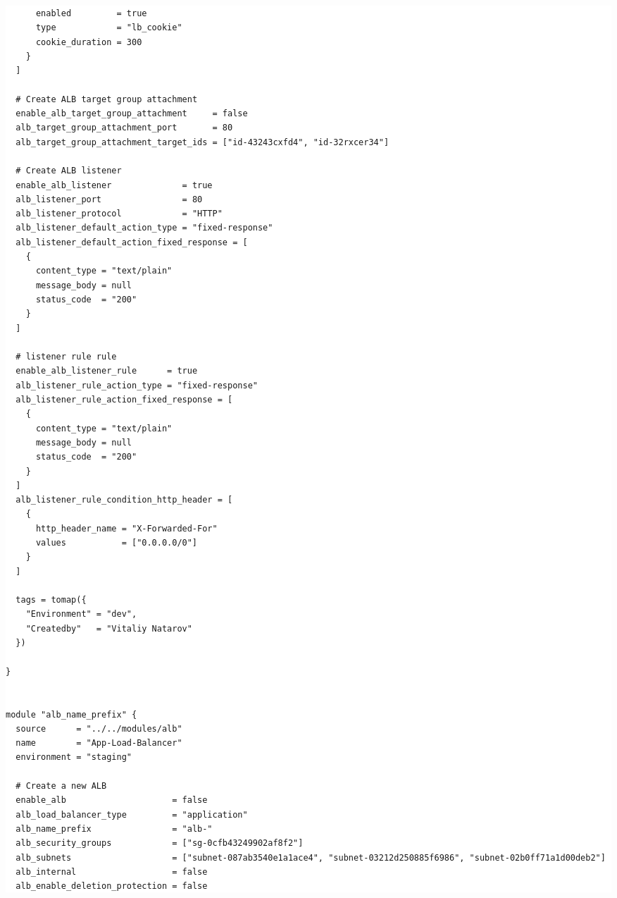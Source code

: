 ```
      enabled         = true
      type            = "lb_cookie"
      cookie_duration = 300
    }
  ]

  # Create ALB target group attachment
  enable_alb_target_group_attachment     = false
  alb_target_group_attachment_port       = 80
  alb_target_group_attachment_target_ids = ["id-43243cxfd4", "id-32rxcer34"]

  # Create ALB listener
  enable_alb_listener              = true
  alb_listener_port                = 80
  alb_listener_protocol            = "HTTP"
  alb_listener_default_action_type = "fixed-response"
  alb_listener_default_action_fixed_response = [
    {
      content_type = "text/plain"
      message_body = null
      status_code  = "200"
    }
  ]

  # listener rule rule
  enable_alb_listener_rule      = true
  alb_listener_rule_action_type = "fixed-response"
  alb_listener_rule_action_fixed_response = [
    {
      content_type = "text/plain"
      message_body = null
      status_code  = "200"
    }
  ]
  alb_listener_rule_condition_http_header = [
    {
      http_header_name = "X-Forwarded-For"
      values           = ["0.0.0.0/0"]
    }
  ]

  tags = tomap({
    "Environment" = "dev",
    "Createdby"   = "Vitaliy Natarov"
  })

}


module "alb_name_prefix" {
  source      = "../../modules/alb"
  name        = "App-Load-Balancer"
  environment = "staging"

  # Create a new ALB
  enable_alb                     = false
  alb_load_balancer_type         = "application"
  alb_name_prefix                = "alb-"
  alb_security_groups            = ["sg-0cfb43249902af8f2"]
  alb_subnets                    = ["subnet-087ab3540e1a1ace4", "subnet-03212d250885f6986", "subnet-02b0ff71a1d00deb2"]
  alb_internal                   = false
  alb_enable_deletion_protection = false
```